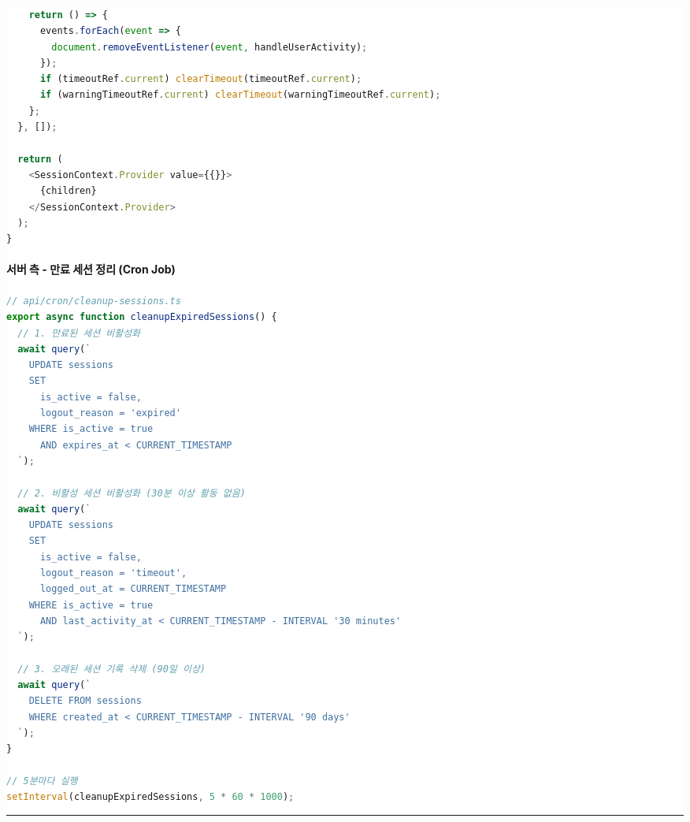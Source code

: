 ```typescript
    return () => {
      events.forEach(event => {
        document.removeEventListener(event, handleUserActivity);
      });
      if (timeoutRef.current) clearTimeout(timeoutRef.current);
      if (warningTimeoutRef.current) clearTimeout(warningTimeoutRef.current);
    };
  }, []);
  
  return (
    <SessionContext.Provider value={{}}>
      {children}
    </SessionContext.Provider>
  );
}
```

#### 서버 측 - 만료 세션 정리 (Cron Job)
```typescript
// api/cron/cleanup-sessions.ts
export async function cleanupExpiredSessions() {
  // 1. 만료된 세션 비활성화
  await query(`
    UPDATE sessions 
    SET 
      is_active = false,
      logout_reason = 'expired'
    WHERE is_active = true 
      AND expires_at < CURRENT_TIMESTAMP
  `);
  
  // 2. 비활성 세션 비활성화 (30분 이상 활동 없음)
  await query(`
    UPDATE sessions 
    SET 
      is_active = false,
      logout_reason = 'timeout',
      logged_out_at = CURRENT_TIMESTAMP
    WHERE is_active = true 
      AND last_activity_at < CURRENT_TIMESTAMP - INTERVAL '30 minutes'
  `);
  
  // 3. 오래된 세션 기록 삭제 (90일 이상)
  await query(`
    DELETE FROM sessions 
    WHERE created_at < CURRENT_TIMESTAMP - INTERVAL '90 days'
  `);
}

// 5분마다 실행
setInterval(cleanupExpiredSessions, 5 * 60 * 1000);
```

---